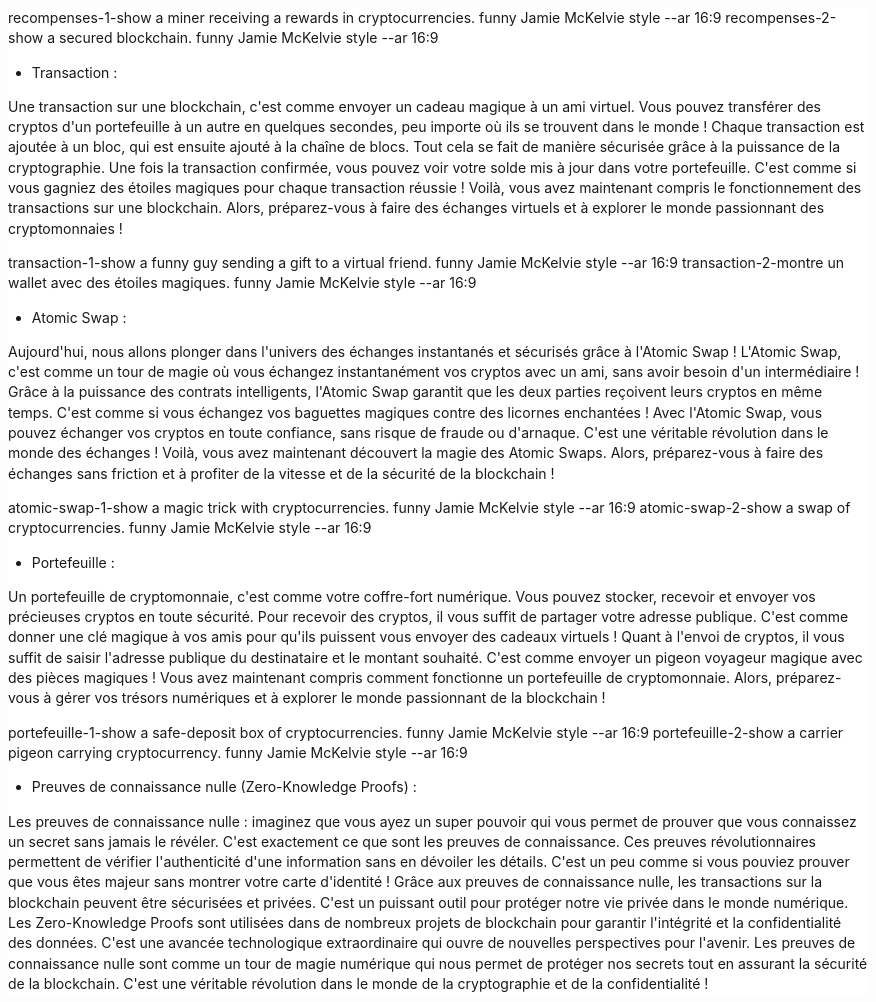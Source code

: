 recompenses-1-show a miner receiving a rewards in cryptocurrencies. funny Jamie McKelvie style --ar 16:9
recompenses-2-show a secured blockchain. funny Jamie McKelvie style --ar 16:9

- Transaction :

Une transaction sur une blockchain, c'est comme envoyer un cadeau magique à un ami virtuel. Vous pouvez transférer des cryptos d'un portefeuille à un autre en quelques secondes, peu importe où ils se trouvent dans le monde !
Chaque transaction est ajoutée à un bloc, qui est ensuite ajouté à la chaîne de blocs. Tout cela se fait de manière sécurisée grâce à la puissance de la cryptographie.
Une fois la transaction confirmée, vous pouvez voir votre solde mis à jour dans votre portefeuille. C'est comme si vous gagniez des étoiles magiques pour chaque transaction réussie !
Voilà, vous avez maintenant compris le fonctionnement des transactions sur une blockchain. Alors, préparez-vous à faire des échanges virtuels et à explorer le monde passionnant des cryptomonnaies !

transaction-1-show a funny guy sending a gift to a virtual friend. funny Jamie McKelvie style --ar 16:9
transaction-2-montre un wallet avec des étoiles magiques. funny Jamie McKelvie style --ar 16:9

- Atomic Swap :

Aujourd'hui, nous allons plonger dans l'univers des échanges instantanés et sécurisés grâce à l'Atomic Swap !
L'Atomic Swap, c'est comme un tour de magie où vous échangez instantanément vos cryptos avec un ami, sans avoir besoin d'un intermédiaire !
Grâce à la puissance des contrats intelligents, l'Atomic Swap garantit que les deux parties reçoivent leurs cryptos en même temps. C'est comme si vous échangez vos baguettes magiques contre des licornes enchantées !
Avec l'Atomic Swap, vous pouvez échanger vos cryptos en toute confiance, sans risque de fraude ou d'arnaque. C'est une véritable révolution dans le monde des échanges !
Voilà, vous avez maintenant découvert la magie des Atomic Swaps. Alors, préparez-vous à faire des échanges sans friction et à profiter de la vitesse et de la sécurité de la blockchain !

atomic-swap-1-show a magic trick with cryptocurrencies. funny Jamie McKelvie style --ar 16:9
atomic-swap-2-show a swap of cryptocurrencies. funny Jamie McKelvie style --ar 16:9

- Portefeuille :

Un portefeuille de cryptomonnaie, c'est comme votre coffre-fort numérique. Vous pouvez stocker, recevoir et envoyer vos précieuses cryptos en toute sécurité.
Pour recevoir des cryptos, il vous suffit de partager votre adresse publique. C'est comme donner une clé magique à vos amis pour qu'ils puissent vous envoyer des cadeaux virtuels !
Quant à l'envoi de cryptos, il vous suffit de saisir l'adresse publique du destinataire et le montant souhaité. C'est comme envoyer un pigeon voyageur magique avec des pièces magiques !
Vous avez maintenant compris comment fonctionne un portefeuille de cryptomonnaie. Alors, préparez-vous à gérer vos trésors numériques et à explorer le monde passionnant de la blockchain !

portefeuille-1-show a safe-deposit box of cryptocurrencies. funny Jamie McKelvie style --ar 16:9
portefeuille-2-show a carrier pigeon carrying cryptocurrency. funny Jamie McKelvie style --ar 16:9

- Preuves de connaissance nulle (Zero-Knowledge Proofs) :

Les preuves de connaissance nulle : imaginez que vous ayez un super pouvoir qui vous permet de prouver que vous connaissez un secret sans jamais le révéler. C'est exactement ce que sont les preuves de connaissance.
Ces preuves révolutionnaires permettent de vérifier l'authenticité d'une information sans en dévoiler les détails. C'est un peu comme si vous pouviez prouver que vous êtes majeur sans montrer votre carte d'identité !
Grâce aux preuves de connaissance nulle, les transactions sur la blockchain peuvent être sécurisées et privées. C'est un puissant outil pour protéger notre vie privée dans le monde numérique.
Les Zero-Knowledge Proofs sont utilisées dans de nombreux projets de blockchain pour garantir l'intégrité et la confidentialité des données. C'est une avancée technologique extraordinaire qui ouvre de nouvelles perspectives pour l'avenir.
Les preuves de connaissance nulle sont comme un tour de magie numérique qui nous permet de protéger nos secrets tout en assurant la sécurité de la blockchain. C'est une véritable révolution dans le monde de la cryptographie et de la confidentialité !
